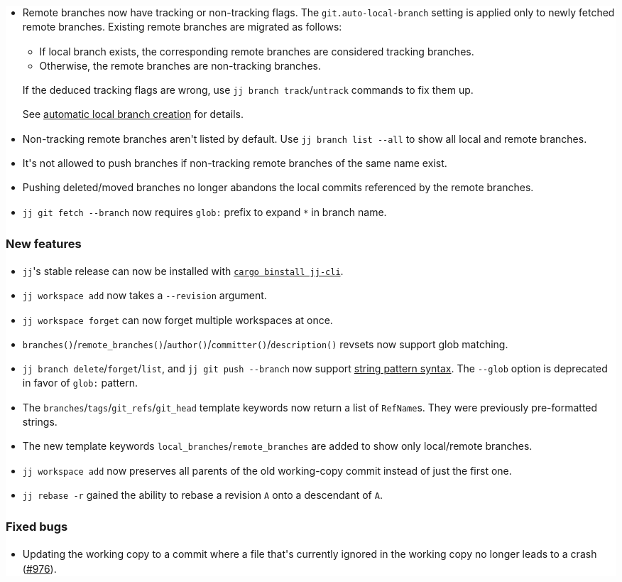 - Remote branches now have tracking or non-tracking flags. The
  `git.auto-local-branch` setting is applied only to newly fetched remote
  branches. Existing remote branches are migrated as follows:

  - If local branch exists, the corresponding remote branches are considered
    tracking branches.
  - Otherwise, the remote branches are non-tracking branches.

  If the deduced tracking flags are wrong, use `jj branch track`/`untrack`
  commands to fix them up.

  See [automatic local branch creation](docs/config.md#automatic-local-branch-creation)
  for details.

- Non-tracking remote branches aren't listed by default. Use `jj branch list
--all` to show all local and remote branches.

- It's not allowed to push branches if non-tracking remote branches of the same
  name exist.

- Pushing deleted/moved branches no longer abandons the local commits referenced
  by the remote branches.

- `jj git fetch --branch` now requires `glob:` prefix to expand `*` in branch
  name.

### New features

- `jj`'s stable release can now be installed with [`cargo binstall jj-cli`](https://github.com/cargo-bins/cargo-binstall).

- `jj workspace add` now takes a `--revision` argument.

- `jj workspace forget` can now forget multiple workspaces at once.

- `branches()`/`remote_branches()`/`author()`/`committer()`/`description()`
  revsets now support glob matching.

- `jj branch delete`/`forget`/`list`, and `jj git push --branch` now support
  [string pattern syntax](docs/revsets.md#string-patterns). The `--glob` option
  is deprecated in favor of `glob:` pattern.

- The `branches`/`tags`/`git_refs`/`git_head` template keywords now return a
  list of `RefName`s. They were previously pre-formatted strings.

- The new template keywords `local_branches`/`remote_branches` are added to show
  only local/remote branches.

- `jj workspace add` now preserves all parents of the old working-copy commit
  instead of just the first one.

- `jj rebase -r` gained the ability to rebase a revision `A` onto a descendant
  of `A`.

### Fixed bugs

- Updating the working copy to a commit where a file that's currently ignored
  in the working copy no longer leads to a crash
  ([#976](https://github.com/martinvonz/jj/issues/976)).
